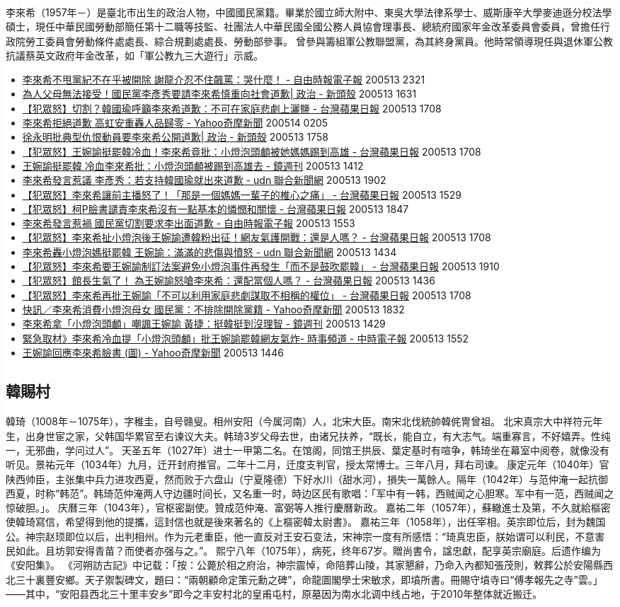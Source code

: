李來希（1957年－）是臺北市出生的政治人物，中國國民黨籍。畢業於國立師大附中、東吳大學法律系學士、威斯康辛大學麥迪遜分校法學碩士，現任中華民國勞動部簡任第十二職等技監、社團法人中華民國全國公務人員協會理事長、總統府國家年金改革委員會委員，曾擔任行政院勞工委員會勞動條件處處長、綜合規劃處處長、勞動部參事。
曾參與籌組軍公教聯盟黨，為其終身黨員。他時常領導現任與退休軍公教抗議蔡英文政府年金改革，如「軍公教九三大遊行」示威。
- [李來希不甩黨紀不在乎被開除 謝龍介忍不住飆罵：哭什麼！ - 自由時報電子報](https://news.ltn.com.tw/news/politics/breakingnews/3164862 "李來希不甩黨紀不在乎被開除 謝龍介忍不住飆罵：哭什麼！ - 自由時報電子報") 200513 2321
- [為人父母無法接受！國民黨李彥秀要請李來希慎重向社會道歉| 政治 - 新頭殼](https://newtalk.tw/news/view/2020-05-13/406030 "為人父母無法接受！國民黨李彥秀要請李來希慎重向社會道歉| 政治 - 新頭殼") 200513 1631
- [【犯眾怒】切割？韓國瑜呼籲李來希道歉：不可在家庭悲劇上灑鹽 - 台灣蘋果日報](https://tw.appledaily.com/politics/20200513/TD4IQHM2LXQDFXXPZ2M7DV26UI/ "【犯眾怒】切割？韓國瑜呼籲李來希道歉：不可在家庭悲劇上灑鹽 - 台灣蘋果日報") 200513 1708
- [李來希拒絕道歉 高虹安重轟人品歸零 - Yahoo奇摩新聞](https://tw.news.yahoo.com/%E6%9D%8E%E4%BE%86%E5%B8%8C%E6%8B%92%E7%B5%95%E9%81%93%E6%AD%89-%E9%AB%98%E8%99%B9%E5%AE%89%E9%87%8D%E8%BD%9F%E4%BA%BA%E5%93%81%E6%AD%B8%E9%9B%B6-135511129.html "李來希拒絕道歉 高虹安重轟人品歸零 - Yahoo奇摩新聞") 200514 0205
- [徐永明批典型仇恨動員要李來希公開道歉| 政治 - 新頭殼](https://newtalk.tw/news/view/2020-05-13/406088 "徐永明批典型仇恨動員要李來希公開道歉| 政治 - 新頭殼") 200513 1758
- [【犯眾怒】王婉諭挺罷韓冷血！李來希竟批：小燈泡頭顱被她媽媽踢到高雄 - 台灣蘋果日報](https://tw.appledaily.com/politics/20200513/JQJDRT2POYY2VRKZUAREYPSEBM/ "【犯眾怒】王婉諭挺罷韓冷血！李來希竟批：小燈泡頭顱被她媽媽踢到高雄 - 台灣蘋果日報") 200513 1708
- [王婉諭挺罷韓 冷血李來希批：小燈泡頭顱被踢到高雄去 - 鏡週刊](https://www.mirrormedia.mg/story/20200513edi021/ "王婉諭挺罷韓 冷血李來希批：小燈泡頭顱被踢到高雄去 - 鏡週刊") 200513 1412
- [李來希發言惹議 李彥秀：若支持韓國瑜就出來道歉 - udn 聯合新聞網](https://udn.com/news/story/120934/4561441?from=udn-catelistnews_ch2 "李來希發言惹議 李彥秀：若支持韓國瑜就出來道歉 - udn 聯合新聞網") 200513 1902
- [【犯眾怒】李來希讓前主播怒了！「那是一個媽媽一輩子的椎心之痛」 - 台灣蘋果日報](https://tw.appledaily.com/politics/20200513/P7R5DOCNWANLSFPDUALQ72YMPE/ "【犯眾怒】李來希讓前主播怒了！「那是一個媽媽一輩子的椎心之痛」 - 台灣蘋果日報") 200513 1529
- [【犯眾怒】柯P臉書譴責李來希沒有一點基本的憐憫和關懷 - 台灣蘋果日報](https://tw.appledaily.com/life/20200513/GKIJMXFOFNKABQLB3MD25456IM/ "【犯眾怒】柯P臉書譴責李來希沒有一點基本的憐憫和關懷 - 台灣蘋果日報") 200513 1847
- [李來希發言惹禍 國民黨切割要求李出面道歉 - 自由時報電子報](https://m.ltn.com.tw/news/politics/breakingnews/3164285 "李來希發言惹禍 國民黨切割要求李出面道歉 - 自由時報電子報") 200513 1553
- [【犯眾怒】李來希扯小燈泡後王婉諭遭韓粉出征！網友氣護開戰：還是人嗎？ - 台灣蘋果日報](https://tw.appledaily.com/politics/20200513/EO5JZJO6HAZWUKEP2B2Z7HSO5A/ "【犯眾怒】李來希扯小燈泡後王婉諭遭韓粉出征！網友氣護開戰：還是人嗎？ - 台灣蘋果日報") 200513 1708
- [李來希轟小燈泡媽挺罷韓 王婉諭：滿滿的悲傷與憤怒 - udn 聯合新聞網](https://udn.com/news/story/120934/4560789?from=udn-catebreaknews_ch2 "李來希轟小燈泡媽挺罷韓 王婉諭：滿滿的悲傷與憤怒 - udn 聯合新聞網") 200513 1434
- [【犯眾怒】李來希要王婉諭制訂法案避免小燈泡事件再發生「而不是鼓吹罷韓」 - 台灣蘋果日報](https://tw.appledaily.com/politics/20200513/NVA2PJGCVPIYZZNM24ZUH2RAY4/ "【犯眾怒】李來希要王婉諭制訂法案避免小燈泡事件再發生「而不是鼓吹罷韓」 - 台灣蘋果日報") 200513 1910
- [【犯眾怒】館長生氣了！ 為王婉諭怒嗆李來希：還配當個人嗎？ - 台灣蘋果日報](https://tw.appledaily.com/politics/20200513/5IJIVHCLHQIXSY5QCVWRG27QFE/ "【犯眾怒】館長生氣了！ 為王婉諭怒嗆李來希：還配當個人嗎？ - 台灣蘋果日報") 200513 1436
- [【犯眾怒】李來希再批王婉諭「不可以利用家庭悲劇謀取不相稱的權位」 - 台灣蘋果日報](https://tw.appledaily.com/politics/20200513/XJY72IF6QRKNG55Z65LNDOMBJQ/ "【犯眾怒】李來希再批王婉諭「不可以利用家庭悲劇謀取不相稱的權位」 - 台灣蘋果日報") 200513 1708
- [快訊／李來希消費小燈泡母女 國民黨：不排除開除黨籍 - Yahoo奇摩新聞](https://tw.news.yahoo.com/%E5%BF%AB%E8%A8%8A-%E6%9D%8E%E4%BE%86%E5%B8%8C%E6%B6%88%E8%B2%BB%E5%B0%8F%E7%87%88%E6%B3%A1%E6%AF%8D%E5%A5%B3-%E5%9C%8B%E6%B0%91%E9%BB%A8-%E4%B8%8D%E6%8E%92%E9%99%A4%E9%96%8B%E9%99%A4%E9%BB%A8%E7%B1%8D-103209837.html "快訊／李來希消費小燈泡母女 國民黨：不排除開除黨籍 - Yahoo奇摩新聞") 200513 1832
- [李來希拿「小燈泡頭顱」嘲諷王婉諭 黃捷：挺韓挺到沒理智 - 鏡週刊](https://www.mirrormedia.mg/story/20200513edi028/ "李來希拿「小燈泡頭顱」嘲諷王婉諭 黃捷：挺韓挺到沒理智 - 鏡週刊") 200513 1429
- [緊急取材》李來希冷血提「小燈泡頭顱」批王婉諭罷韓網友氣炸- 時事頻道 - 中時電子報](https://www.chinatimes.com/album/llc/20200513004975-262201 "緊急取材》李來希冷血提「小燈泡頭顱」批王婉諭罷韓網友氣炸- 時事頻道 - 中時電子報") 200513 1552
- [王婉諭回應李來希臉書 (圖) - Yahoo奇摩新聞](https://tw.news.yahoo.com/%E7%8E%8B%E5%A9%89%E8%AB%AD%E5%9B%9E%E6%87%89%E6%9D%8E%E4%BE%86%E5%B8%8C%E8%87%89%E6%9B%B8-%E5%9C%96-064625668.html "王婉諭回應李來希臉書 (圖) - Yahoo奇摩新聞") 200513 1446

## 韓賜村

韓琦（1008年－1075年），字稚圭，自号赣叟。相州安阳（今属河南）人，北宋大臣。南宋北伐統帥韓侂冑曾祖。
北宋真宗大中祥符元年生，出身世宦之家，父韩国华累官至右谏议大夫。韩琦3岁父母去世，由诸兄扶养，“既长，能自立，有大志气。端重寡言，不好嬉弄。性纯一，无邪曲，学问过人”。
天圣五年（1027年）进士一甲第二名。在馆阁，同馆王拱辰、葉定基时有喧争，韩琦坐在幕室中阅卷，就像没有听见。景祐元年（1034年）九月，迁开封府推官。二年十二月，迁度支判官，授太常博士。三年八月，拜右司谏。 康定元年（1040年）官陕西帅臣，主张集中兵力进攻西夏，然而败于六盘山（宁夏隆德）下好水川（甜水河），損失一萬餘人。隔年（1042年）与范仲淹一起抗御西夏，时称“韩范”。韩琦范仲淹两人守边疆时间长，又名重一时，時边区民有歌唱：「军中有一韩，西贼闻之心胆寒。军中有一范，西贼闻之惊破胆。」。
庆曆三年（1043年），官枢密副使。贊成范仲淹、富弼等人推行慶曆新政。
嘉祐二年（1057年），蘇轍進士及第，不久就給樞密使韓琦寫信，希望得到他的提攜，這封信也就是後來著名的《上樞密韓太尉書》。
嘉祐三年（1058年），出任宰相。英宗即位后，封为魏国公。神宗赵顼即位以后，出判相州。作为元老重臣，他一直反对王安石变法，宋神宗一度有所感悟：“琦真忠臣，朕始谓可以利民，不意害民如此。且坊郭安得青苗？而使者亦强与之。”。
熙宁八年（1075年），病死，终年67岁。贈尚書令，諡忠獻，配享英宗廟庭。后遗作编为《安阳集》。
《河朔訪古記》中记载：「按：公薨於相之府治，神宗震悼，命陪葬山陵，其家懇辭，乃命入內都知張茂則，敕葬公於安陽縣西北三十裏豐安鄉。天子禦製碑文，題曰：“兩朝顧命定策元勳之碑”，命龍圖閣學士宋敏求，即墳所書。冊賜守墳寺曰“傅孝報先之寺”雲。」——其中，“安阳县西北三十里丰安乡”即今之丰安村北的皇甫屯村，原墓因为南水北调中线占地，于2010年整体就近搬迁。